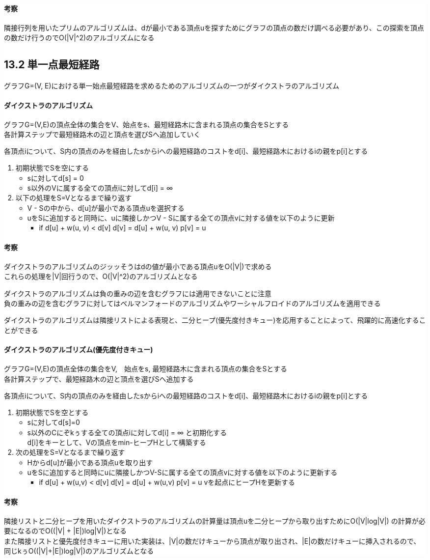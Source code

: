 #### 考察
隣接行列を用いたプリムのアルゴリズムは、dが最小である頂点uを探すためにグラフの頂点の数だけ調べる必要があり、この探索を頂点の数だけ行うのでO(|V|^2)のアルゴリズムになる

## 13.2 単一点最短経路
グラフG=(V, E)における単一始点最短経路を求めるためのアルゴリズムの一つがダイクストラのアルゴリズム　　
#### ダイクストラのアルゴリズム
グラフG=(V,E)の頂点全体の集合をV、始点をs、最短経路木に含まれる頂点の集合をSとする  
各計算ステップで最短経路木の辺と頂点を選びSへ追加していく  
  
各頂点iについて、S内の頂点のみを経由したsからiへの最短経路のコストをd[i]、最短経路木におけるiの親をp[i]とする  
1. 初期状態でSを空にする
    - sに対してd[s] = 0
    - s以外のVに属する全ての頂点iに対してd[i] = ∞
1. 以下の処理をS=Vとなるまで繰り返す
    - V - Sの中から、d[u]が最小である頂点uを選択する
    - uをSに追加すると同時に、uに隣接しかつV - Sに属する全ての頂点vに対する値を以下のように更新
        - if d[u] + w(u, v) < d[v]
            d[v] = d[u] + w(u, v)
            p[v] = u

#### 考察
ダイクストラのアルゴリズムのジッッそうはdの値が最小である頂点uをO(|V|)で求める  
これらの処理を|V|回行うので、O(|V|^2)のアルゴリズムとなる  

ダイクストラのアルゴリズムは負の重みの辺を含むグラフには適用できないことに注意  
負の重みの辺を含むグラフに対してはベルマンフォードのアルゴリズムやワーシャルフロイドのアルゴリズムを適用できる  

ダイクストラのアルゴリズムは隣接リストによる表現と、二分ヒープ(優先度付きキュー)を応用することによって、飛躍的に高速化することができる  

#### ダイクストラのアルゴリズム(優先度付きキュー)
グラフG=(V,E)の頂点全体の集合をV,　始点をs, 最短経路木に含まれる頂点の集合をSとする  
各計算ステップで、最短経路木の辺と頂点を選びSへ追加する  

各頂点iについて、S内の頂点のみを経由したsからiへの最短経路のコストをd[i]、最短経路木におけるiの親をp[i]とする

1. 初期状態でSを空とする
    - sに対してd[s]=0
    - s以外のCにぞkぅする全ての頂点iに対してd[i] = ∞
    と初期化する  
    d[i]をキーとして、Vの頂点をmin-ヒープHとして構築する
1. 次の処理をS=Vとなるまで繰り返す
    - Hからd[u]が最小である頂点uを取り出す
    - uをSに追加すると同時にuに隣接しかつV-Sに属する全ての頂点vに対する値を以下のように更新する
        - if d[u] + w(u,v) < d[v]
            d[v] = d[u] + w(u,v)
            p[v] = u
            vを起点にヒープHを更新する

#### 考察
隣接リストと二分ヒープを用いたダイクストラのアルゴリズムの計算量は頂点uを二分ヒープから取り出すためにO(|V|log|V|) の計算が必要になるのでO((|V| + |E|)log|V|)となる  
また隣接リストと優先度付きキューに用いた実装は、|V|の数だけキューから頂点が取り出され、|E|の数だけキューに挿入されるので、同じkぅO((|V|+|E|)log|V|)のアルゴリズムとなる  

